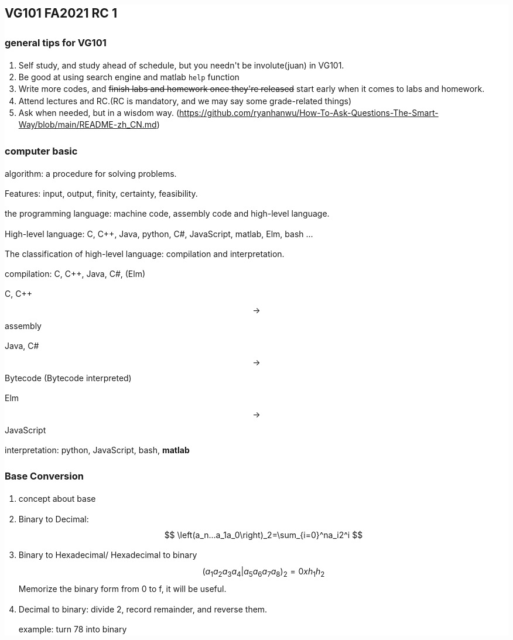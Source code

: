 ## VG101 FA2021 RC 1

### general tips for VG101

1. Self study, and study ahead of schedule, but you needn't be involute(juan) in VG101.
2. Be good at using search engine and matlab `help` function
3. Write more codes, and <del>finish labs and homework once they're released</del> start early when it comes to labs and homework.
4. Attend lectures and RC.(RC is mandatory, and we may say some grade-related things)
5. Ask when needed, but in a wisdom way. (https://github.com/ryanhanwu/How-To-Ask-Questions-The-Smart-Way/blob/main/README-zh_CN.md)



### computer basic

algorithm: a procedure for solving problems.

Features: input, output, finity, certainty, feasibility.



the programming language: machine code, assembly code and high-level language.

High-level language: C, C++, Java, python, C#, JavaScript, matlab, Elm, bash ...



The classification of high-level language: compilation and interpretation.

compilation: C, C++, Java, C#, (Elm)

C, C++ $$\rightarrow$$ assembly

Java, C# $$\rightarrow$$ Bytecode (Bytecode interpreted)

Elm $$\rightarrow$$ JavaScript

interpretation: python, JavaScript, bash, **matlab**



### Base Conversion

1. concept about base
   
2. Binary to Decimal:
   $$
   \left(a_n...a_1a_0\right)_2=\sum_{i=0}^na_i2^i
   $$

3. Binary to Hexadecimal/ Hexadecimal to binary
   $$
   (a_1a_2a_3a_4|a_5a_6a_7a_8)_2=0xh_1h_2
   $$
   Memorize the binary form from 0 to f, it will be useful.

4. Decimal to binary: divide 2, record remainder, and reverse them.

   example: turn 78 into binary
